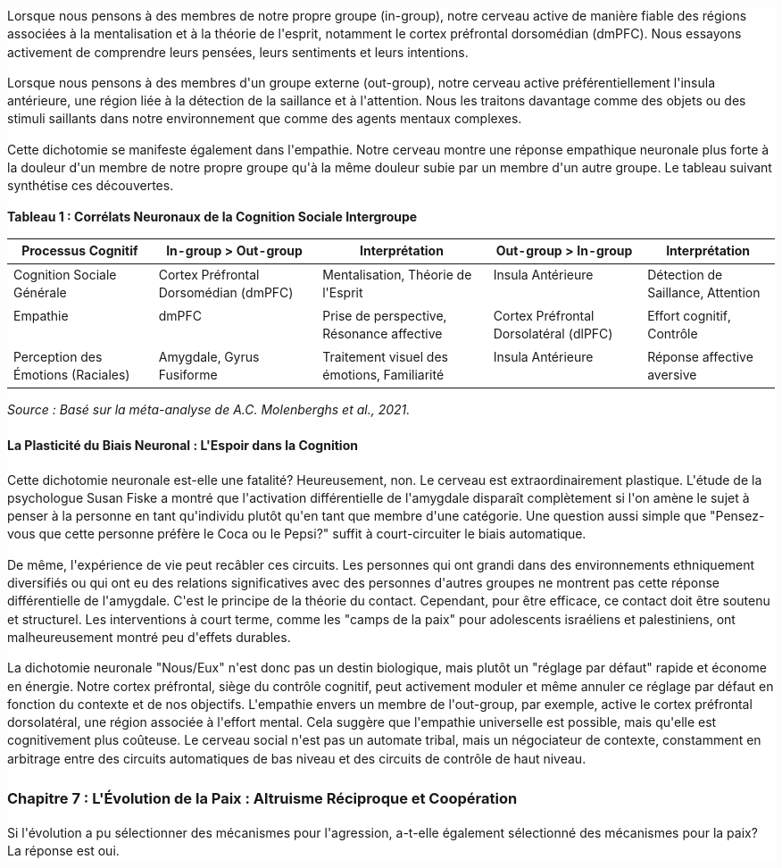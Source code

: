 Lorsque nous pensons à des membres de notre propre groupe (in-group), notre cerveau active de manière fiable des régions associées à la mentalisation et à la théorie de l'esprit, notamment le cortex préfrontal dorsomédian (dmPFC). Nous essayons activement de comprendre leurs pensées, leurs sentiments et leurs intentions.

Lorsque nous pensons à des membres d'un groupe externe (out-group), notre cerveau active préférentiellement l'insula antérieure, une région liée à la détection de la saillance et à l'attention. Nous les traitons davantage comme des objets ou des stimuli saillants dans notre environnement que comme des agents mentaux complexes.

Cette dichotomie se manifeste également dans l'empathie. Notre cerveau montre une réponse empathique neuronale plus forte à la douleur d'un membre de notre propre groupe qu'à la même douleur subie par un membre d'un autre groupe. Le tableau suivant synthétise ces découvertes.

**Tableau 1 : Corrélats Neuronaux de la Cognition Sociale Intergroupe**

| Processus Cognitif | In-group > Out-group | Interprétation | Out-group > In-group | Interprétation |
|---|---|---|---|---|
| Cognition Sociale Générale | Cortex Préfrontal Dorsomédian (dmPFC) | Mentalisation, Théorie de l'Esprit | Insula Antérieure | Détection de Saillance, Attention |
| Empathie | dmPFC | Prise de perspective, Résonance affective | Cortex Préfrontal Dorsolatéral (dlPFC) | Effort cognitif, Contrôle |
| Perception des Émotions (Raciales) | Amygdale, Gyrus Fusiforme | Traitement visuel des émotions, Familiarité | Insula Antérieure | Réponse affective aversive |

*Source : Basé sur la méta-analyse de A.C. Molenberghs et al., 2021.*

#### La Plasticité du Biais Neuronal : L'Espoir dans la Cognition

Cette dichotomie neuronale est-elle une fatalité? Heureusement, non. Le cerveau est extraordinairement plastique. L'étude de la psychologue Susan Fiske a montré que l'activation différentielle de l'amygdale disparaît complètement si l'on amène le sujet à penser à la personne en tant qu'individu plutôt qu'en tant que membre d'une catégorie. Une question aussi simple que "Pensez-vous que cette personne préfère le Coca ou le Pepsi?" suffit à court-circuiter le biais automatique.

De même, l'expérience de vie peut recâbler ces circuits. Les personnes qui ont grandi dans des environnements ethniquement diversifiés ou qui ont eu des relations significatives avec des personnes d'autres groupes ne montrent pas cette réponse différentielle de l'amygdale. C'est le principe de la théorie du contact. Cependant, pour être efficace, ce contact doit être soutenu et structurel. Les interventions à court terme, comme les "camps de la paix" pour adolescents israéliens et palestiniens, ont malheureusement montré peu d'effets durables.

La dichotomie neuronale "Nous/Eux" n'est donc pas un destin biologique, mais plutôt un "réglage par défaut" rapide et économe en énergie. Notre cortex préfrontal, siège du contrôle cognitif, peut activement moduler et même annuler ce réglage par défaut en fonction du contexte et de nos objectifs. L'empathie envers un membre de l'out-group, par exemple, active le cortex préfrontal dorsolatéral, une région associée à l'effort mental. Cela suggère que l'empathie universelle est possible, mais qu'elle est cognitivement plus coûteuse. Le cerveau social n'est pas un automate tribal, mais un négociateur de contexte, constamment en arbitrage entre des circuits automatiques de bas niveau et des circuits de contrôle de haut niveau.

### Chapitre 7 : L'Évolution de la Paix : Altruisme Réciproque et Coopération

Si l'évolution a pu sélectionner des mécanismes pour l'agression, a-t-elle également sélectionné des mécanismes pour la paix? La réponse est oui.

